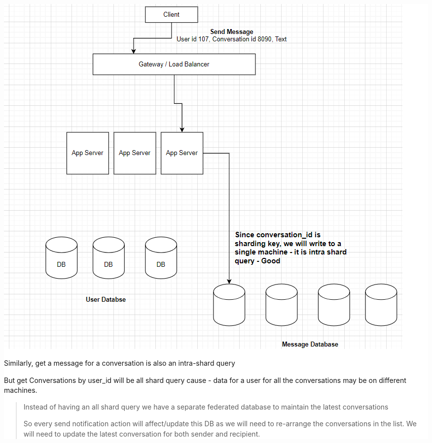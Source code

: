 ![img_2.png](../images/messenger-3.png)

Similarly, get a message for a conversation is also an intra-shard query

But get Conversations by user_id will be all shard query cause - data for a user for all the conversations may be on different machines.

> Instead of having an all shard query we have a separate federated database to maintain the latest conversations
> 
> So every send notification action will affect/update this DB as we will need to re-arrange the conversations in the list.
> We will need to update the latest conversation for both sender and recipient.
